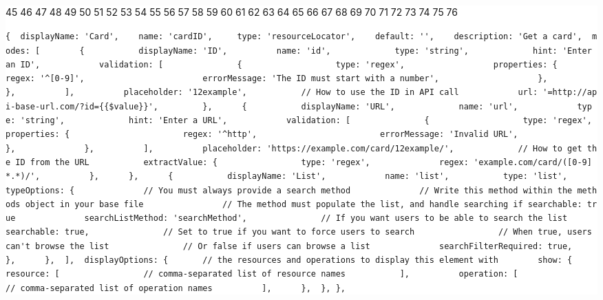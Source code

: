 45
46
47
48
49
50
51
52
53
54
55
56
57
58
59
60
61
62
63
64
65
66
67
68
69
70
71
72
73
74
75
76

`{ 	displayName: 'Card', 	name: 'cardID', 	type: 'resourceLocator', 	default: '', 	description: 'Get a card', 	modes: [ 		{ 			displayName: 'ID', 			name: 'id', 			type: 'string', 			hint: 'Enter an ID', 			validation: [ 				{ 					type: 'regex', 					properties: { 						regex: '^[0-9]', 						errorMessage: 'The ID must start with a number', 					}, 				}, 			], 			placeholder: '12example', 			// How to use the ID in API call 			url: '=http://api-base-url.com/?id={{$value}}', 		}, 		{ 			displayName: 'URL', 			name: 'url', 			type: 'string', 			hint: 'Enter a URL', 			validation: [ 				{ 					type: 'regex', 					properties: { 						regex: '^http', 						errorMessage: 'Invalid URL', 					}, 				}, 			], 			placeholder: 'https://example.com/card/12example/', 			// How to get the ID from the URL 			extractValue: { 				type: 'regex', 				regex: 'example.com/card/([0-9]*.*)/', 			}, 		}, 		{ 			displayName: 'List', 			name: 'list', 			type: 'list', 			typeOptions: { 				// You must always provide a search method 				// Write this method within the methods object in your base file 				// The method must populate the list, and handle searching if searchable: true 				searchListMethod: 'searchMethod', 				// If you want users to be able to search the list 				searchable: true, 				// Set to true if you want to force users to search 				// When true, users can't browse the list 				// Or false if users can browse a list 				searchFilterRequired: true, 			}, 		}, 	], 	displayOptions: { 		// the resources and operations to display this element with 		show: { 			resource: [ 				// comma-separated list of resource names 			], 			operation: [ 				// comma-separated list of operation names 			], 		}, 	}, },`

